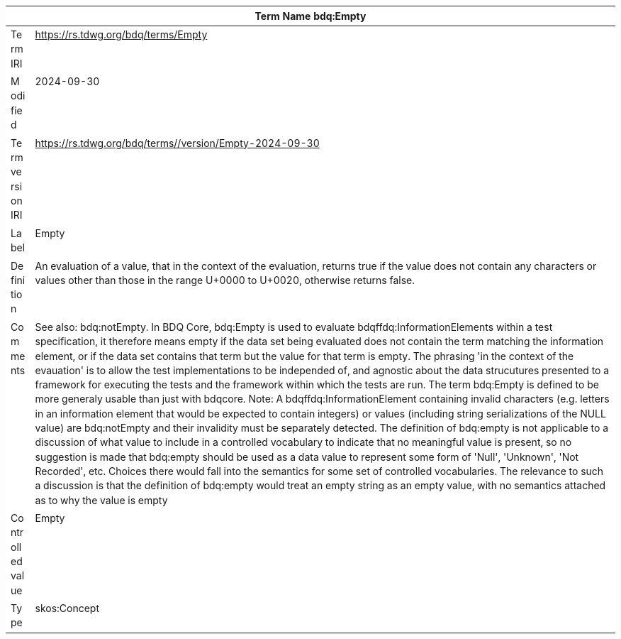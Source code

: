 <table>
	<thead>
		<tr>
			<th colspan="2"><a id="bdq_Empty"></a>Term Name  bdq:Empty</th>
		</tr>
	</thead>
	<tbody>
		<tr>
			<td>Term IRI</td>
			<td><a href="https://rs.tdwg.org/bdq/terms/Empty">https://rs.tdwg.org/bdq/terms/Empty</a></td>
		</tr>
		<tr>
			<td>Modified</td>
			<td>2024-09-30</td>
		</tr>
		<tr>
			<td>Term version IRI</td>
			<td><a href="https://rs.tdwg.org/bdq/terms//version/Empty-2024-09-30">https://rs.tdwg.org/bdq/terms//version/Empty-2024-09-30</a></td>
		</tr>
		<tr>
			<td>Label</td>
			<td>Empty</td>
		</tr>
		<tr>
			<td>Definition</td>
			<td>An evaluation of a value, that in the context of the evaluation, returns true if the value does not contain any characters or values other than those in the range U+0000 to U+0020, otherwise returns false. </td>
		</tr>
		<tr>
			<td>Comments</td>
			<td>See also: bdq:notEmpty.  In BDQ Core, bdq:Empty is used to evaluate bdqffdq:InformationElements within a test specification, it therefore means empty if the data set being evaluated does not contain the term matching the information element, or if the data set contains that term but the value for that term is empty.   The phrasing 'in the context of the evauation' is to allow the test implementations to be independed of, and agnostic about the data strucutures presented to a framework for executing the tests and the framework within which the tests are run.  The term bdq:Empty is defined to be more generaly usable than just with bdqcore.  Note: A bdqffdq:InformationElement containing invalid characters (e.g. letters in an information element that would be expected to contain integers) or values (including string serializations of the NULL value) are bdq:notEmpty and their invalidity must be separately detected.   The definition of bdq:empty is not applicable to a discussion of what value to include in a controlled vocabulary to indicate that no meaningful value is present, so no suggestion is made that bdq:empty should be used as a data value to represent some form of 'Null', 'Unknown', 'Not Recorded', etc. Choices there would fall into the semantics for some set of controlled vocabularies. The relevance to such a discussion is that the definition of bdq:empty would treat an empty string as an empty value, with no semantics attached as to why the value is empty</td>
		</tr>
		<tr>
			<td>Controlled value</td>
			<td>Empty</td>
		</tr>
		<tr>
			<td>Type</td>
			<td>skos:Concept</td>
		</tr>
	</tbody>
</table>
